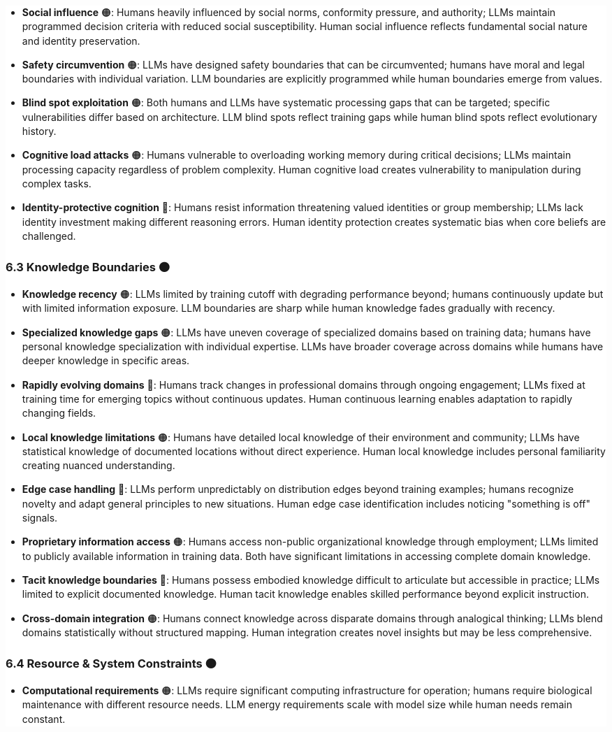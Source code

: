 - **Social influence** 🟠: Humans heavily influenced by social norms, conformity pressure, and authority; LLMs maintain programmed decision criteria with reduced social susceptibility. Human social influence reflects fundamental social nature and identity preservation.

- **Safety circumvention** 🟠: LLMs have designed safety boundaries that can be circumvented; humans have moral and legal boundaries with individual variation. LLM boundaries are explicitly programmed while human boundaries emerge from values.

- **Blind spot exploitation** 🟠: Both humans and LLMs have systematic processing gaps that can be targeted; specific vulnerabilities differ based on architecture. LLM blind spots reflect training gaps while human blind spots reflect evolutionary history.

- **Cognitive load attacks** 🟠: Humans vulnerable to overloading working memory during critical decisions; LLMs maintain processing capacity regardless of problem complexity. Human cognitive load creates vulnerability to manipulation during complex tasks.

- **Identity-protective cognition** 🔴: Humans resist information threatening valued identities or group membership; LLMs lack identity investment making different reasoning errors. Human identity protection creates systematic bias when core beliefs are challenged.

### 6.3 Knowledge Boundaries 🟠
- **Knowledge recency** 🟠: LLMs limited by training cutoff with degrading performance beyond; humans continuously update but with limited information exposure. LLM boundaries are sharp while human knowledge fades gradually with recency.

- **Specialized knowledge gaps** 🟠: LLMs have uneven coverage of specialized domains based on training data; humans have personal knowledge specialization with individual expertise. LLMs have broader coverage across domains while humans have deeper knowledge in specific areas.

- **Rapidly evolving domains** 🔴: Humans track changes in professional domains through ongoing engagement; LLMs fixed at training time for emerging topics without continuous updates. Human continuous learning enables adaptation to rapidly changing fields.

- **Local knowledge limitations** 🟠: Humans have detailed local knowledge of their environment and community; LLMs have statistical knowledge of documented locations without direct experience. Human local knowledge includes personal familiarity creating nuanced understanding.

- **Edge case handling** 🔴: LLMs perform unpredictably on distribution edges beyond training examples; humans recognize novelty and adapt general principles to new situations. Human edge case identification includes noticing "something is off" signals.

- **Proprietary information access** 🟠: Humans access non-public organizational knowledge through employment; LLMs limited to publicly available information in training data. Both have significant limitations in accessing complete domain knowledge.

- **Tacit knowledge boundaries** 🔴: Humans possess embodied knowledge difficult to articulate but accessible in practice; LLMs limited to explicit documented knowledge. Human tacit knowledge enables skilled performance beyond explicit instruction.

- **Cross-domain integration** 🟠: Humans connect knowledge across disparate domains through analogical thinking; LLMs blend domains statistically without structured mapping. Human integration creates novel insights but may be less comprehensive.

### 6.4 Resource & System Constraints 🟠
- **Computational requirements** 🟠: LLMs require significant computing infrastructure for operation; humans require biological maintenance with different resource needs. LLM energy requirements scale with model size while human needs remain constant.
